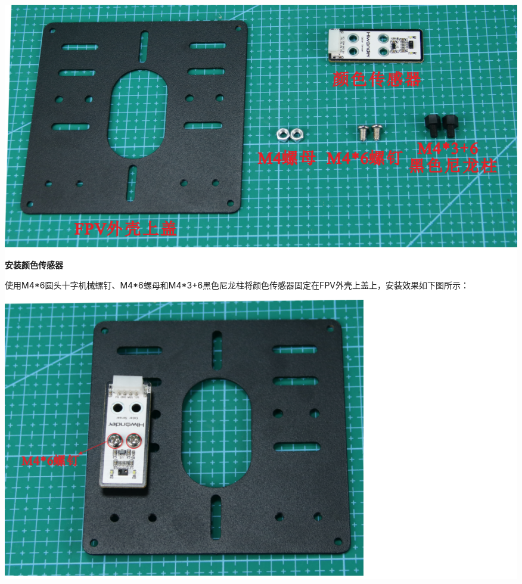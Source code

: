 <img src="../_static/media/19.expanding_sensor/5.1/image1.png"   />

**安装颜色传感器**

使用M4\*6圆头十字机械螺钉、M4\*6螺母和M4\*3+6黑色尼龙柱将颜色传感器固定在FPV外壳上盖上，安装效果如下图所示：

<img class="common_img" style="width:70%" src="../_static/media/19.expanding_sensor/5.1/image2.png"   />
